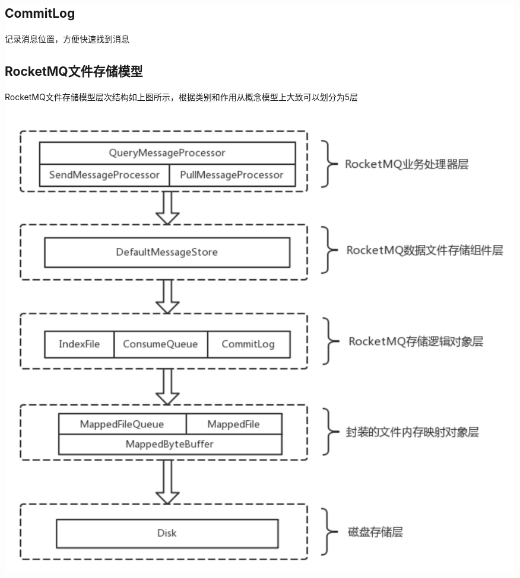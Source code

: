 

## CommitLog



记录消息位置，方便快速找到消息







## RocketMQ文件存储模型

RocketMQ文件存储模型层次结构如上图所示，根据类别和作用从概念模型上大致可以划分为5层



![image-20200525233301603](images/image-20200525233301603.png)
